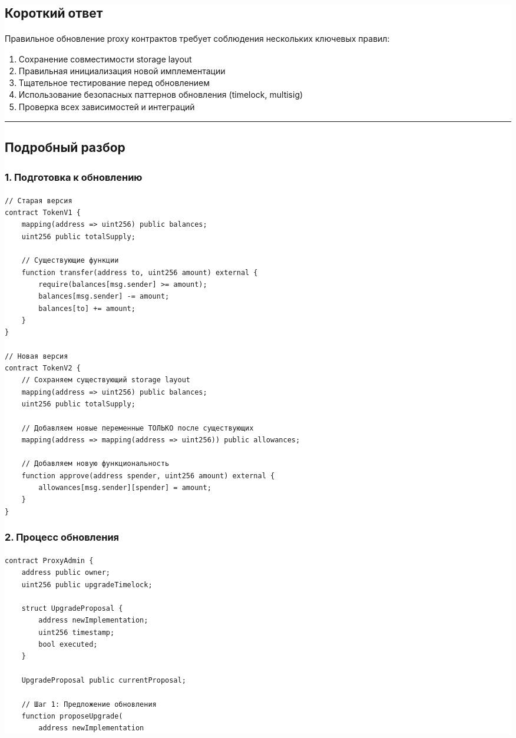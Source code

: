 ## Короткий ответ

Правильное обновление proxy контрактов требует соблюдения нескольких ключевых правил:
1. Сохранение совместимости storage layout
2. Правильная инициализация новой имплементации
3. Тщательное тестирование перед обновлением
4. Использование безопасных паттернов обновления (timelock, multisig)
5. Проверка всех зависимостей и интеграций

---

## Подробный разбор

### **1. Подготовка к обновлению**

```solidity
// Старая версия
contract TokenV1 {
    mapping(address => uint256) public balances;
    uint256 public totalSupply;
    
    // Существующие функции
    function transfer(address to, uint256 amount) external {
        require(balances[msg.sender] >= amount);
        balances[msg.sender] -= amount;
        balances[to] += amount;
    }
}

// Новая версия
contract TokenV2 {
    // Сохраняем существующий storage layout
    mapping(address => uint256) public balances;
    uint256 public totalSupply;
    
    // Добавляем новые переменные ТОЛЬКО после существующих
    mapping(address => mapping(address => uint256)) public allowances;
    
    // Добавляем новую функциональность
    function approve(address spender, uint256 amount) external {
        allowances[msg.sender][spender] = amount;
    }
}
```

### **2. Процесс обновления**

```solidity
contract ProxyAdmin {
    address public owner;
    uint256 public upgradeTimelock;
    
    struct UpgradeProposal {
        address newImplementation;
        uint256 timestamp;
        bool executed;
    }
    
    UpgradeProposal public currentProposal;
    
    // Шаг 1: Предложение обновления
    function proposeUpgrade(
        address newImplementation
```